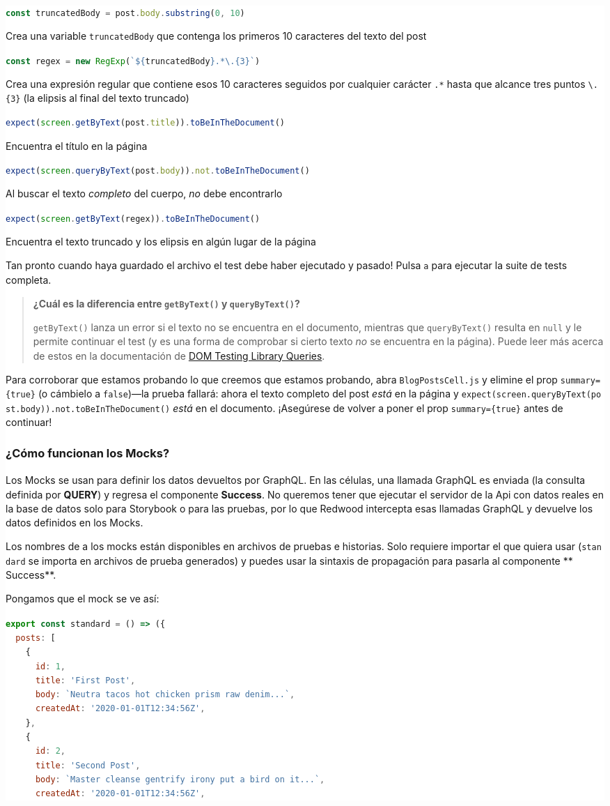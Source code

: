```javascript
const truncatedBody = post.body.substring(0, 10)
```
Crea una variable `truncatedBody` que contenga los primeros 10 caracteres del texto del post

```javascript
const regex = new RegExp(`${truncatedBody}.*\.{3}`)
```
Crea una expresión regular que contiene esos 10 caracteres seguidos por cualquier carácter `.*` hasta que alcance tres puntos `\.{3}` (la elipsis al final del texto truncado)

```javascript
expect(screen.getByText(post.title)).toBeInTheDocument()
```
Encuentra el título en la página

```javascript
expect(screen.queryByText(post.body)).not.toBeInTheDocument()
```
Al buscar el texto *completo* del cuerpo, *no* debe encontrarlo

```javascript
expect(screen.getByText(regex)).toBeInTheDocument()
```
Encuentra el texto truncado y los elipsis en algún lugar de la página

</div>

Tan pronto cuando haya guardado el archivo el test debe haber ejecutado y pasado! Pulsa `a` para ejecutar la suite de tests completa.

> **¿Cuál es la diferencia entre `getByText()` y `queryByText()`?**
> 
> `getByText()` lanza un error si el texto no se encuentra en el documento, mientras que `queryByText()` resulta en `null` y le permite continuar el test (y es una forma de comprobar si cierto texto *no* se encuentra en la página). Puede leer más acerca de estos en la documentación de [DOM Testing Library Queries](https://testing-library.com/docs/dom-testing-library/api-queries).

Para corroborar que estamos probando lo que creemos que estamos probando, abra `BlogPostsCell.js` y elimine el prop `summary={true}` (o cámbielo a `false`)—la prueba fallará: ahora el texto completo del post *está* en la página y `expect(screen.queryByText(post.body)).not.toBeInTheDocument()` *está* en el documento. ¡Asegúrese de volver a poner el prop `summary={true}` antes de continuar!

### ¿Cómo funcionan los Mocks?

Los Mocks se usan para definir los datos devueltos por GraphQL. En las células, una llamada GraphQL es enviada (la consulta definida por **QUERY**) y regresa el componente **Success**. No queremos tener que ejecutar el servidor de la Api con datos reales en la base de datos solo para Storybook o para las pruebas, por lo que Redwood intercepta esas llamadas GraphQL y devuelve los datos definidos en los Mocks.

Los nombres de a los mocks están disponibles en archivos de pruebas e historias. Solo requiere importar el que quiera usar (`standard` se importa en archivos de prueba generados) y puedes usar la sintaxis de propagación para pasarla al componente ** Success**.

Pongamos que el mock se ve así:

```javascript
export const standard = () => ({
  posts: [
    {
      id: 1,
      title: 'First Post',
      body: `Neutra tacos hot chicken prism raw denim...`,
      createdAt: '2020-01-01T12:34:56Z',
    },
    {
      id: 2,
      title: 'Second Post',
      body: `Master cleanse gentrify irony put a bird on it...`,
      createdAt: '2020-01-01T12:34:56Z',
```